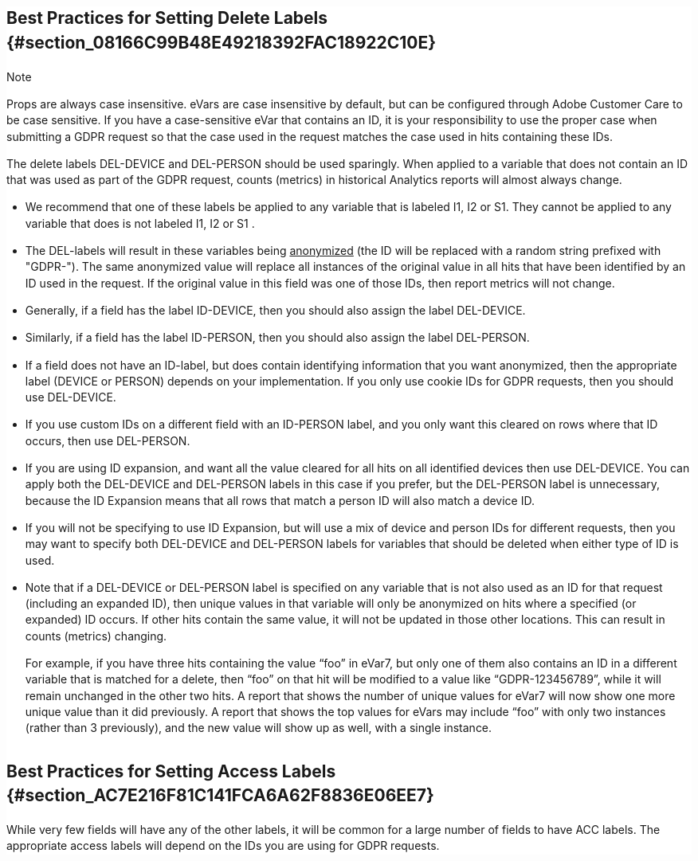 ## Best Practices for Setting Delete Labels {#section_08166C99B48E49218392FAC18922C10E}

>[!NOTE]
>
>Props are always case insensitive. eVars are case insensitive by default, but can be configured through Adobe Customer Care to be case sensitive. If you have a case-sensitive eVar that contains an ID, it is your responsibility to use the proper case when submitting a GDPR request so that the case used in the request matches the case used in hits containing these IDs.

The delete labels DEL-DEVICE and DEL-PERSON should be used sparingly. When applied to a variable that does not contain an ID that was used as part of the GDPR request, counts (metrics) in historical Analytics reports will almost always change.

* We recommend that one of these labels be applied to any variable that is labeled I1, I2 or S1. They cannot be applied to any variable that does is not labeled I1, I2 or S1 . 
* The DEL-labels will result in these variables being [anonymized](../../admin/c-data-governance/gdpr-labels.md#section_F3DEE591671A4B16A8E043F91C137ECB) (the ID will be replaced with a random string prefixed with "GDPR-"). The same anonymized value will replace all instances of the original value in all hits that have been identified by an ID used in the request. If the original value in this field was one of those IDs, then report metrics will not change. 
* Generally, if a field has the label ID-DEVICE, then you should also assign the label DEL-DEVICE. 
* Similarly, if a field has the label ID-PERSON, then you should also assign the label DEL-PERSON. 
* If a field does not have an ID-label, but does contain identifying information that you want anonymized, then the appropriate label (DEVICE or PERSON) depends on your implementation. If you only use cookie IDs for GDPR requests, then you should use DEL-DEVICE. 
* If you use custom IDs on a different field with an ID-PERSON label, and you only want this cleared on rows where that ID occurs, then use DEL-PERSON. 
* If you are using ID expansion, and want all the value cleared for all hits on all identified devices then use DEL-DEVICE. You can apply both the DEL-DEVICE and DEL-PERSON labels in this case if you prefer, but the DEL-PERSON label is unnecessary, because the ID Expansion means that all rows that match a person ID will also match a device ID. 
* If you will not be specifying to use ID Expansion, but will use a mix of device and person IDs for different requests, then you may want to specify both DEL-DEVICE and DEL-PERSON labels for variables that should be deleted when either type of ID is used. 
* Note that if a DEL-DEVICE or DEL-PERSON label is specified on any variable that is not also used as an ID for that request (including an expanded ID), then unique values in that variable will only be anonymized on hits where a specified (or expanded) ID occurs. If other hits contain the same value, it will not be updated in those other locations. This can result in counts (metrics) changing.

  For example, if you have three hits containing the value “foo” in eVar7, but only one of them also contains an ID in a different variable that is matched for a delete, then “foo” on that hit will be modified to a value like “GDPR-123456789”, while it will remain unchanged in the other two hits. A report that shows the number of unique values for eVar7 will now show one more unique value than it did previously. A report that shows the top values for eVars may include “foo” with only two instances (rather than 3 previously), and the new value will show up as well, with a single instance.

## Best Practices for Setting Access Labels {#section_AC7E216F81C141FCA6A62F8836E06EE7}

While very few fields will have any of the other labels, it will be common for a large number of fields to have ACC labels. The appropriate access labels will depend on the IDs you are using for GDPR requests. 
